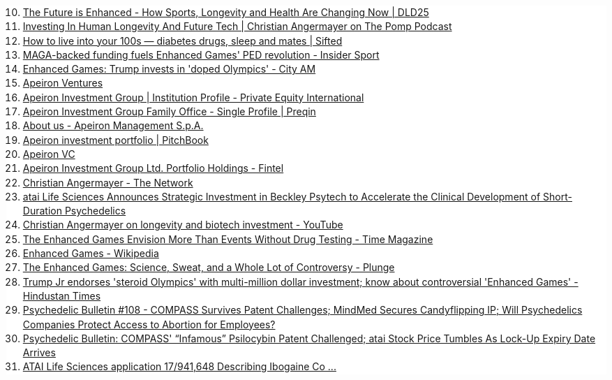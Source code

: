 10. [The Future is Enhanced - How Sports, Longevity and Health Are Changing Now \| DLD25](https://www.youtube.com/watch?v=7CHblcrvMlo)
11. [Investing In Human Longevity And Future Tech \| Christian Angermayer on The Pomp Podcast](https://podcastnotes.org/off-the-chain/investing-in-human-longevity-and-future-tech-christian-angermayer-on-the-pomp-podcast/)
12. [How to live into your 100s — diabetes drugs, sleep and mates \| Sifted](https://sifted.eu/articles/christian-angermayer-longevity-tips)
13. [MAGA-backed funding fuels Enhanced Games' PED revolution - Insider Sport](https://insidersport.com/2025/02/17/trump-jr-s-investment-fuels-enhanced-games-ped-revolution/)
14. [Enhanced Games: Trump invests in 'doped Olympics' - City AM](https://www.cityam.com/enhanced-games-trump-invests-in-doped-olympics/)
15. [Apeiron Ventures](https://www.apeironventures.com/)
16. [Apeiron Investment Group \| Institution Profile - Private Equity International](https://www.privateequityinternational.com/institution-profiles/apeiron-investment-group.html)
17. [Apeiron Investment Group Family Office - Single Profile \| Preqin](https://www.preqin.com/data/profile/investor/apeiron-investment-group/133868)
18. [About us - Apeiron Management S.p.A.](https://www.apeironmgmt.com/about-us)
19. [Apeiron investment portfolio \| PitchBook](https://pitchbook.com/profiles/investor/682685-29)
20. [Apeiron VC](https://apeiron.vc/)
21. [Apeiron Investment Group Ltd. Portfolio Holdings - Fintel](https://fintel.io/i/apeiron-investment-group-ltd)
22. [Christian Angermayer - The Network](https://www.thenetwork.com/profile/christian-angermayer-1f7619f1)
23. [atai Life Sciences Announces Strategic Investment in Beckley Psytech to Accelerate the Clinical Development of Short-Duration Psychedelics](https://ir.atai.life/news-releases/news-release-details/atai-life-sciences-announces-strategic-investment-beckley/)
24. [Christian Angermayer on longevity and biotech investment - YouTube](https://www.youtube.com/watch?v=JAscpQ_zfCQ)
25. [The Enhanced Games Envision More Than Events Without Drug Testing - Time Magazine](https://time.com/7287038/enhanced-games-las-vegas-interview/)
26. [Enhanced Games - Wikipedia](https://en.wikipedia.org/wiki/Enhanced_Games)
27. [The Enhanced Games: Science, Sweat, and a Whole Lot of Controversy - Plunge](https://plunge.com/blogs/blog/the-enhanced-games-science-sweat-and-a-whole-lot-of-controversy)
28. [Trump Jr endorses 'steroid Olympics' with multi-million dollar investment; know about controversial 'Enhanced Games' - Hindustan Times](https://www.hindustantimes.com/world-news/us-news/trump-jr-endorses-steroid-olympics-with-multi-million-dollar-investment-know-about-controversial-enhanced-games-101739461321119.html)
29. [Psychedelic Bulletin #108 - COMPASS Survives Patent Challenges; MindMed Secures Candyflipping IP; Will Psychedelics Companies Protect Access to Abortion for Employees?](https://psychedelicalpha.com/news/psychedelic-bulletin-108-compass-survives-patent-challenges-mindmed-secures-candyflipping-ip-will-psychedelics-companies-protect-access-to-abortion-for-employees)
30. [Psychedelic Bulletin: COMPASS' “Infamous” Psilocybin Patent Challenged; atai Stock Price Tumbles As Lock-Up Expiry Date Arrives](https://psychedelicalpha.com/news/psychedelic-bulletin-compass-infamous-psilocybin-patent-challenged-atai-stock-price-tumbles-as-lock-up-expiry-date-arrives-ut-austin-launches-psychedelics-centre)
31. [ATAI Life Sciences application 17/941,648 Describing Ibogaine Co ...](https://www.portasophia.org/newsroom/press-releases/atai-life-sciences-application-17-941-648-describing-ibogaine-co-administration-with-a-metabolism-inhibitor-for-safer-therapies-claims-rejection)
